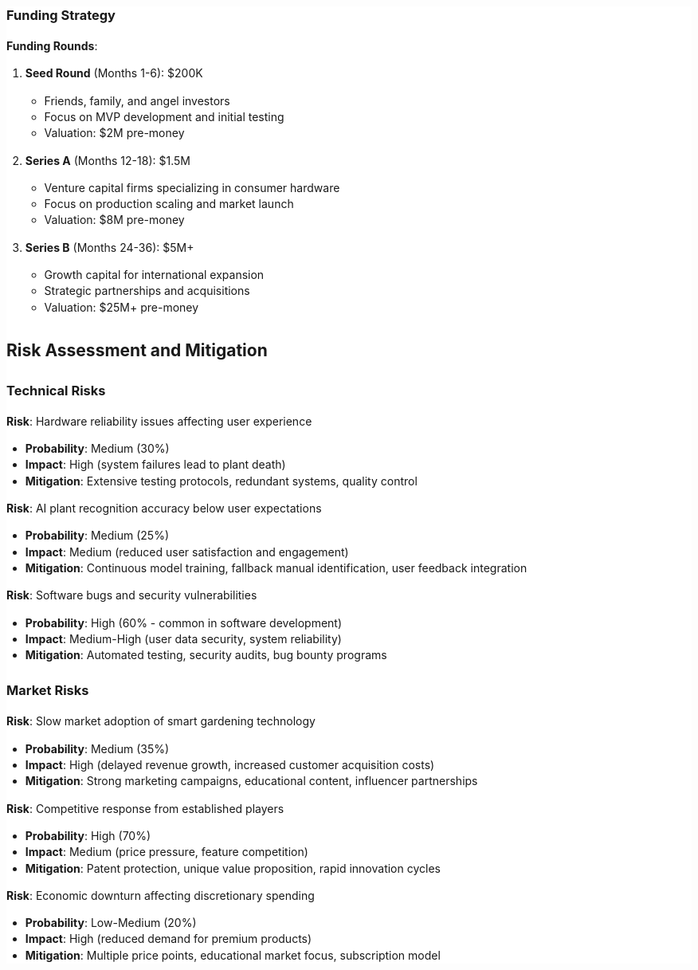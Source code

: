 ### Funding Strategy

**Funding Rounds**:

1. **Seed Round** (Months 1-6): $200K
   - Friends, family, and angel investors
   - Focus on MVP development and initial testing
   - Valuation: $2M pre-money

2. **Series A** (Months 12-18): $1.5M
   - Venture capital firms specializing in consumer hardware
   - Focus on production scaling and market launch
   - Valuation: $8M pre-money

3. **Series B** (Months 24-36): $5M+
   - Growth capital for international expansion
   - Strategic partnerships and acquisitions
   - Valuation: $25M+ pre-money

## Risk Assessment and Mitigation

### Technical Risks

**Risk**: Hardware reliability issues affecting user experience
- **Probability**: Medium (30%)
- **Impact**: High (system failures lead to plant death)
- **Mitigation**: Extensive testing protocols, redundant systems, quality control

**Risk**: AI plant recognition accuracy below user expectations
- **Probability**: Medium (25%)
- **Impact**: Medium (reduced user satisfaction and engagement)
- **Mitigation**: Continuous model training, fallback manual identification, user feedback integration

**Risk**: Software bugs and security vulnerabilities
- **Probability**: High (60% - common in software development)
- **Impact**: Medium-High (user data security, system reliability)
- **Mitigation**: Automated testing, security audits, bug bounty programs

### Market Risks

**Risk**: Slow market adoption of smart gardening technology
- **Probability**: Medium (35%)
- **Impact**: High (delayed revenue growth, increased customer acquisition costs)
- **Mitigation**: Strong marketing campaigns, educational content, influencer partnerships

**Risk**: Competitive response from established players
- **Probability**: High (70%)
- **Impact**: Medium (price pressure, feature competition)
- **Mitigation**: Patent protection, unique value proposition, rapid innovation cycles

**Risk**: Economic downturn affecting discretionary spending
- **Probability**: Low-Medium (20%)
- **Impact**: High (reduced demand for premium products)
- **Mitigation**: Multiple price points, educational market focus, subscription model
